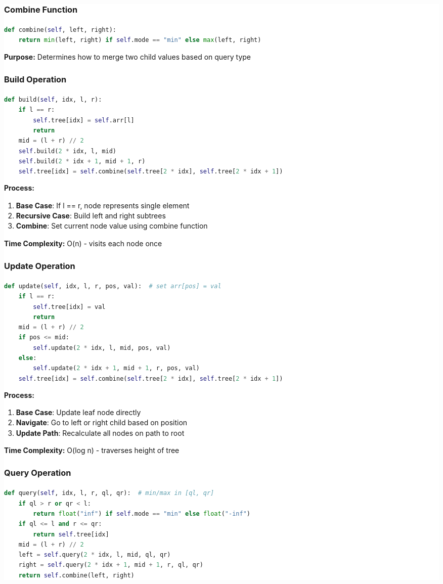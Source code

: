 ### Combine Function
```python
def combine(self, left, right):
    return min(left, right) if self.mode == "min" else max(left, right)
```

**Purpose:** Determines how to merge two child values based on query type

### Build Operation
```python
def build(self, idx, l, r):
    if l == r:
        self.tree[idx] = self.arr[l]
        return
    mid = (l + r) // 2
    self.build(2 * idx, l, mid)
    self.build(2 * idx + 1, mid + 1, r)
    self.tree[idx] = self.combine(self.tree[2 * idx], self.tree[2 * idx + 1])
```

**Process:**
1. **Base Case**: If l == r, node represents single element
2. **Recursive Case**: Build left and right subtrees
3. **Combine**: Set current node value using combine function

**Time Complexity:** O(n) - visits each node once

### Update Operation
```python
def update(self, idx, l, r, pos, val):  # set arr[pos] = val
    if l == r:
        self.tree[idx] = val
        return
    mid = (l + r) // 2
    if pos <= mid:
        self.update(2 * idx, l, mid, pos, val)
    else:
        self.update(2 * idx + 1, mid + 1, r, pos, val)
    self.tree[idx] = self.combine(self.tree[2 * idx], self.tree[2 * idx + 1])
```

**Process:**
1. **Base Case**: Update leaf node directly
2. **Navigate**: Go to left or right child based on position
3. **Update Path**: Recalculate all nodes on path to root

**Time Complexity:** O(log n) - traverses height of tree

### Query Operation
```python
def query(self, idx, l, r, ql, qr):  # min/max in [ql, qr]
    if ql > r or qr < l:
        return float("inf") if self.mode == "min" else float("-inf")
    if ql <= l and r <= qr:
        return self.tree[idx]
    mid = (l + r) // 2
    left = self.query(2 * idx, l, mid, ql, qr)
    right = self.query(2 * idx + 1, mid + 1, r, ql, qr)
    return self.combine(left, right)
```
